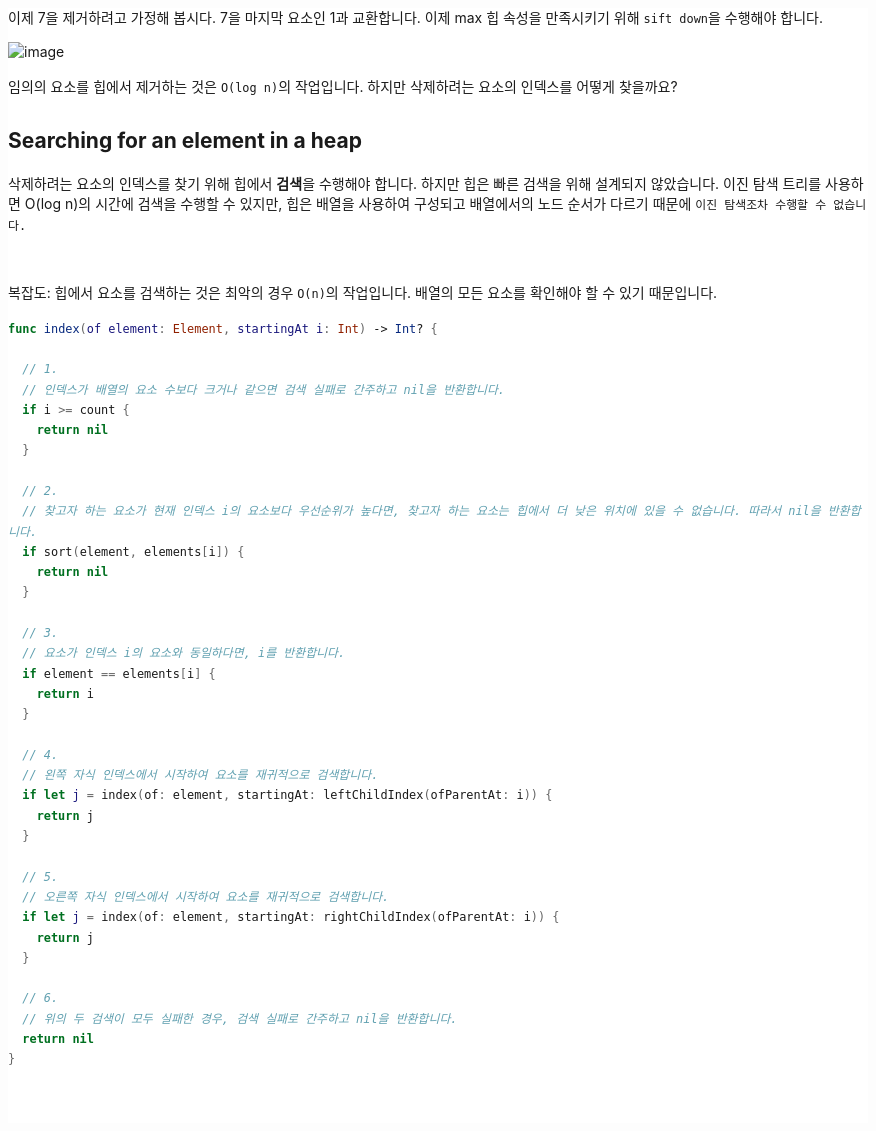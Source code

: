 
이제 7을 제거하려고 가정해 봅시다. 7을 마지막 요소인 1과 교환합니다. 이제 max 힙 속성을 만족시키기 위해 `sift down`을 수행해야 합니다. </br>

<img width="60%" height="60%" alt="image" src="https://github.com/GYURI-PARK/SwiftUI_Archive/assets/93391058/40a7d867-df54-419f-b643-1258d270bc80">
</br>


임의의 요소를 힙에서 제거하는 것은 `O(log n)`의 작업입니다. 하지만 삭제하려는 요소의 인덱스를 어떻게 찾을까요? </br>

## Searching for an element in a heap

삭제하려는 요소의 인덱스를 찾기 위해 힙에서 **검색**을 수행해야 합니다. 하지만 힙은 빠른 검색을 위해 설계되지 않았습니다. 이진 탐색 트리를 사용하면 O(log n)의 시간에 검색을 수행할 수 있지만, 힙은 배열을 사용하여 구성되고 배열에서의 노드 순서가 다르기 때문에 `이진 탐색조차 수행할 수 없습니다.`

</br>

복잡도: 힙에서 요소를 검색하는 것은 최악의 경우 `O(n)`의 작업입니다. 배열의 모든 요소를 확인해야 할 수 있기 때문입니다.
</br>

```swift
func index(of element: Element, startingAt i: Int) -> Int? {

  // 1. 
  // 인덱스가 배열의 요소 수보다 크거나 같으면 검색 실패로 간주하고 nil을 반환합니다.
  if i >= count {
    return nil 
  }

  // 2. 
  // 찾고자 하는 요소가 현재 인덱스 i의 요소보다 우선순위가 높다면, 찾고자 하는 요소는 힙에서 더 낮은 위치에 있을 수 없습니다. 따라서 nil을 반환합니다.
  if sort(element, elements[i]) {
    return nil 
  }

  // 3.
  // 요소가 인덱스 i의 요소와 동일하다면, i를 반환합니다.
  if element == elements[i] {
    return i 
  }

  // 4.
  // 왼쪽 자식 인덱스에서 시작하여 요소를 재귀적으로 검색합니다.
  if let j = index(of: element, startingAt: leftChildIndex(ofParentAt: i)) {
    return j 
  }

  // 5. 
  // 오른쪽 자식 인덱스에서 시작하여 요소를 재귀적으로 검색합니다.
  if let j = index(of: element, startingAt: rightChildIndex(ofParentAt: i)) {
    return j 
  }

  // 6.
  // 위의 두 검색이 모두 실패한 경우, 검색 실패로 간주하고 nil을 반환합니다.
  return nil
}
```
</br>
</br>
